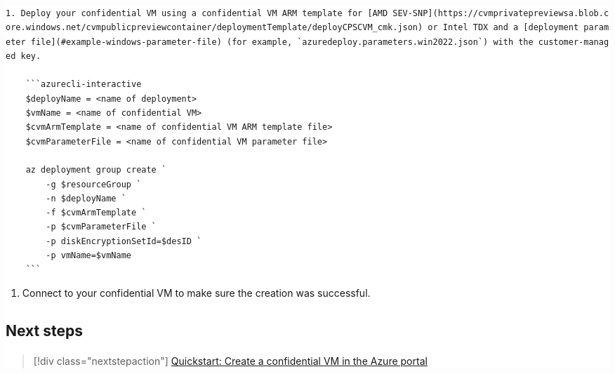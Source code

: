     1. Deploy your confidential VM using a confidential VM ARM template for [AMD SEV-SNP](https://cvmprivatepreviewsa.blob.core.windows.net/cvmpublicpreviewcontainer/deploymentTemplate/deployCPSCVM_cmk.json) or Intel TDX and a [deployment parameter file](#example-windows-parameter-file) (for example, `azuredeploy.parameters.win2022.json`) with the customer-managed key.

        ```azurecli-interactive
        $deployName = <name of deployment>
        $vmName = <name of confidential VM>
        $cvmArmTemplate = <name of confidential VM ARM template file>
        $cvmParameterFile = <name of confidential VM parameter file>

        az deployment group create `
            -g $resourceGroup `
            -n $deployName `
            -f $cvmArmTemplate `
            -p $cvmParameterFile `
            -p diskEncryptionSetId=$desID `
            -p vmName=$vmName
        ```

1. Connect to your confidential VM to make sure the creation was successful.

## Next steps

> [!div class="nextstepaction"]
> [Quickstart: Create a confidential VM in the Azure portal](quick-create-confidential-vm-portal.md)
